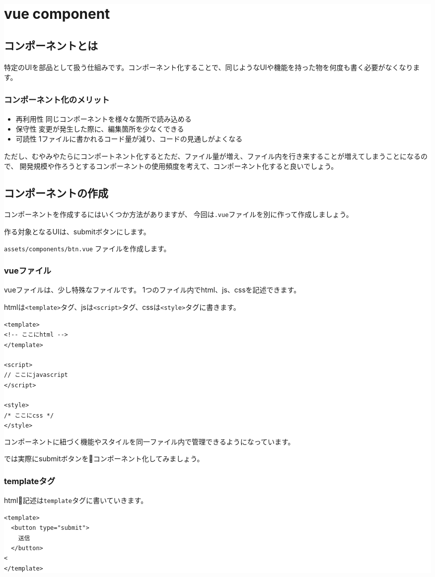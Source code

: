 # vue component

## コンポーネントとは

特定のUIを部品として扱う仕組みです。コンポーネント化することで、同じようなUIや機能を持った物を何度も書く必要がなくなります。

### コンポーネント化のメリット
- 再利用性 同じコンポーネントを様々な箇所で読み込める
- 保守性 変更が発生した際に、編集箇所を少なくできる
- 可読性 1ファイルに書かれるコード量が減り、コードの見通しがよくなる

ただし、むやみやたらにコンポートネント化するとただ、ファイル量が増え、ファイル内を行き来することが増えてしまうことになるので、
開発規模や作ろうとするコンポーネントの使用頻度を考えて、コンポーネント化すると良いでしょう。

## コンポーネントの作成

コンポーネントを作成するにはいくつか方法がありますが、
今回は`.vue`ファイルを別に作って作成しましょう。

作る対象となるUIは、submitボタンにします。

`assets/components/btn.vue` ファイルを作成します。

### vueファイル

vueファイルは、少し特殊なファイルです。
1つのファイル内でhtml、js、cssを記述できます。

htmlは`<template>`タグ、jsは`<script>`タグ、cssは`<style>`タグに書きます。

```vue
<template>
<!-- ここにhtml -->
</template>

<script>
// ここにjavascript
</script>

<style>
/* ここにcss */
</style>
```

コンポーネントに紐づく機能やスタイルを同一ファイル内で管理できるようになっています。

では実際にsubmitボタンをコンポーネント化してみましょう。

### templateタグ

html記述は`template`タグに書いていきます。

```vue
<template>
  <button type="submit">
    送信
  </button>
<
</template>
```
